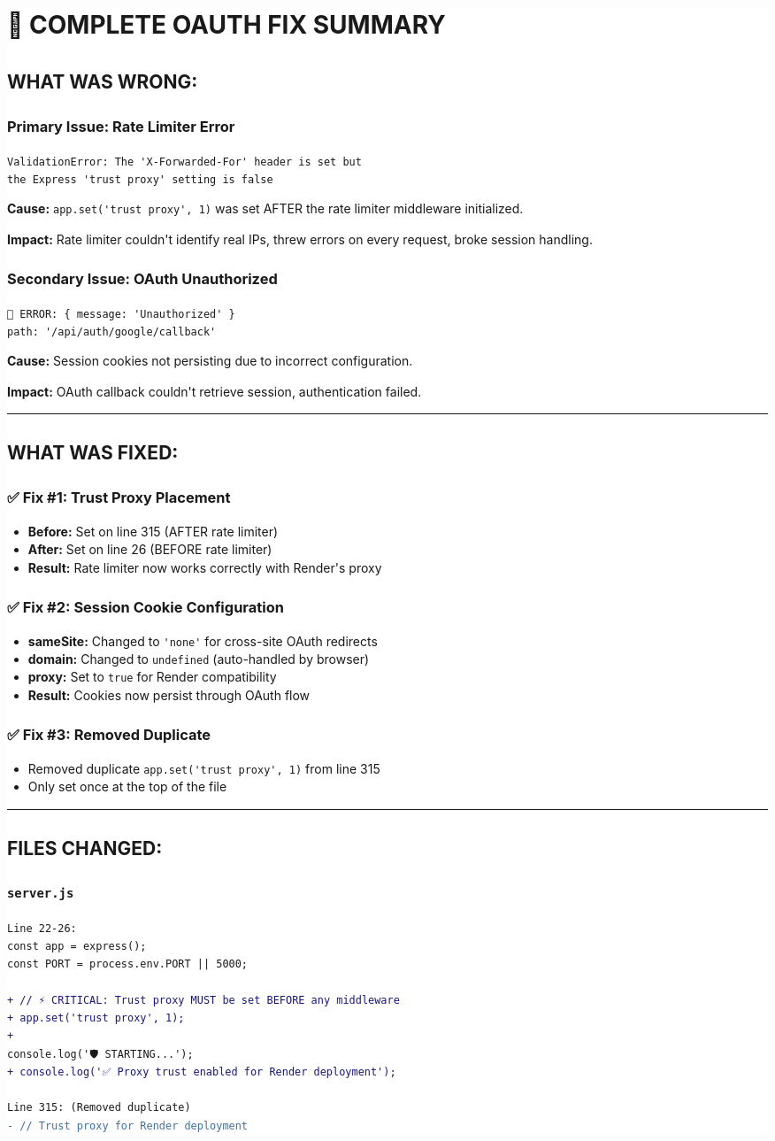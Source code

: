 # 🎯 COMPLETE OAUTH FIX SUMMARY

## **WHAT WAS WRONG:**

### **Primary Issue: Rate Limiter Error**
```
ValidationError: The 'X-Forwarded-For' header is set but 
the Express 'trust proxy' setting is false
```

**Cause:** `app.set('trust proxy', 1)` was set AFTER the rate limiter middleware initialized.

**Impact:** Rate limiter couldn't identify real IPs, threw errors on every request, broke session handling.

### **Secondary Issue: OAuth Unauthorized**
```
🚨 ERROR: { message: 'Unauthorized' }
path: '/api/auth/google/callback'
```

**Cause:** Session cookies not persisting due to incorrect configuration.

**Impact:** OAuth callback couldn't retrieve session, authentication failed.

---

## **WHAT WAS FIXED:**

### ✅ **Fix #1: Trust Proxy Placement**
- **Before:** Set on line 315 (AFTER rate limiter)
- **After:** Set on line 26 (BEFORE rate limiter)
- **Result:** Rate limiter now works correctly with Render's proxy

### ✅ **Fix #2: Session Cookie Configuration**
- **sameSite:** Changed to `'none'` for cross-site OAuth redirects
- **domain:** Changed to `undefined` (auto-handled by browser)
- **proxy:** Set to `true` for Render compatibility
- **Result:** Cookies now persist through OAuth flow

### ✅ **Fix #3: Removed Duplicate**
- Removed duplicate `app.set('trust proxy', 1)` from line 315
- Only set once at the top of the file

---

## **FILES CHANGED:**

### `server.js`
```diff
Line 22-26:
const app = express();
const PORT = process.env.PORT || 5000;

+ // ⚡ CRITICAL: Trust proxy MUST be set BEFORE any middleware
+ app.set('trust proxy', 1);
+
console.log('🛡️ STARTING...');
+ console.log('✅ Proxy trust enabled for Render deployment');

Line 315: (Removed duplicate)
- // Trust proxy for Render deployment
```